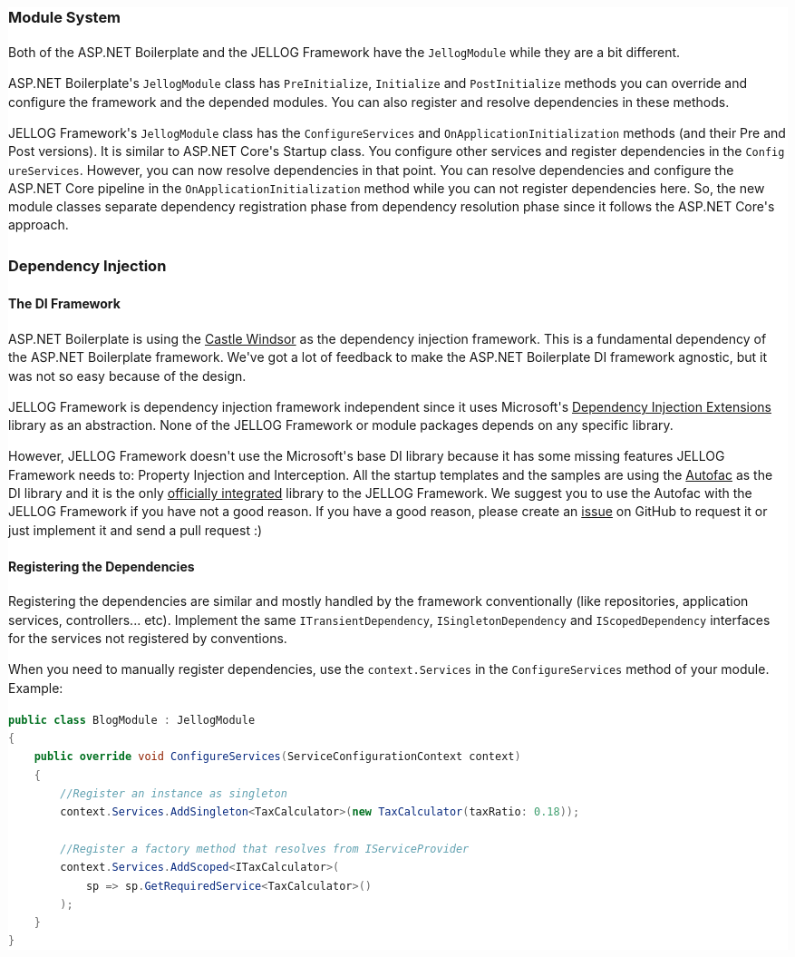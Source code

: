### Module System

Both of the ASP.NET Boilerplate and the JELLOG Framework have the `JellogModule` while they are a bit different.

ASP.NET Boilerplate's `JellogModule` class has `PreInitialize`, `Initialize` and `PostInitialize` methods you can override and configure the framework and the depended modules. You can also register and resolve dependencies in these methods.

JELLOG Framework's `JellogModule` class has the `ConfigureServices` and `OnApplicationInitialization` methods (and their Pre and Post versions). It is similar to ASP.NET Core's Startup class. You configure other services and register dependencies in the `ConfigureServices`. However, you can now resolve dependencies in that point. You can resolve dependencies and configure the ASP.NET Core pipeline in the `OnApplicationInitialization` method while you can not register dependencies here. So, the new module classes separate dependency registration phase from dependency resolution phase since it follows the ASP.NET Core's approach.

### Dependency Injection

#### The DI Framework

ASP.NET Boilerplate is using the [Castle Windsor](http://www.castleproject.org/projects/windsor/) as the dependency injection framework. This is a fundamental dependency of the ASP.NET Boilerplate framework. We've got a lot of feedback to make the ASP.NET Boilerplate DI framework agnostic, but it was not so easy because of the design.

JELLOG Framework is dependency injection framework independent since it uses Microsoft's [Dependency Injection Extensions](https://docs.microsoft.com/en-us/aspnet/core/fundamentals/dependency-injection) library as an abstraction. None of the JELLOG Framework or module packages depends on any specific library.

However, JELLOG Framework doesn't use the Microsoft's base DI library because it has some missing features JELLOG Framework needs to: Property Injection and Interception. All the startup templates and the samples are using the [Autofac](https://autofac.org/) as the DI library and it is the only [officially integrated](Autofac-Integration.md) library to the JELLOG Framework. We suggest you to use the Autofac with the JELLOG Framework if you have not a good reason. If you have a good reason, please create an [issue](https://github.com/jellogframework/jellog/issues/new) on GitHub to request it or just implement it and send a pull request :)

#### Registering the Dependencies

Registering the dependencies are similar and mostly handled by the framework conventionally (like repositories, application services, controllers... etc). Implement the same `ITransientDependency`, `ISingletonDependency` and `IScopedDependency` interfaces for the services not registered by conventions.

When you need to manually register dependencies, use the `context.Services` in the `ConfigureServices` method of your module. Example:

````csharp
public class BlogModule : JellogModule
{
    public override void ConfigureServices(ServiceConfigurationContext context)
    {
        //Register an instance as singleton
        context.Services.AddSingleton<TaxCalculator>(new TaxCalculator(taxRatio: 0.18));

        //Register a factory method that resolves from IServiceProvider
        context.Services.AddScoped<ITaxCalculator>(
            sp => sp.GetRequiredService<TaxCalculator>()
        );
    }
}
````
